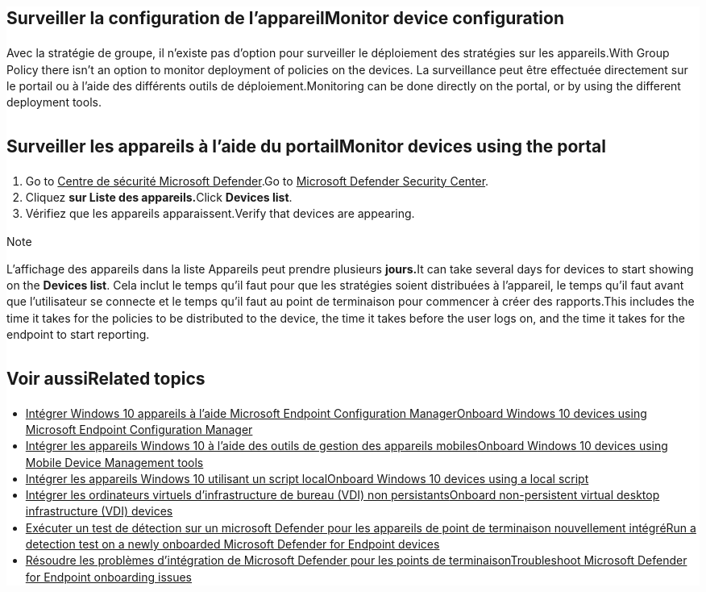 
## <a name="monitor-device-configuration"></a><span data-ttu-id="362a8-225">Surveiller la configuration de l’appareil</span><span class="sxs-lookup"><span data-stu-id="362a8-225">Monitor device configuration</span></span>
<span data-ttu-id="362a8-226">Avec la stratégie de groupe, il n’existe pas d’option pour surveiller le déploiement des stratégies sur les appareils.</span><span class="sxs-lookup"><span data-stu-id="362a8-226">With Group Policy there isn’t an option to monitor deployment of policies on the devices.</span></span> <span data-ttu-id="362a8-227">La surveillance peut être effectuée directement sur le portail ou à l’aide des différents outils de déploiement.</span><span class="sxs-lookup"><span data-stu-id="362a8-227">Monitoring can be done directly on the portal, or by using the different deployment tools.</span></span>

## <a name="monitor-devices-using-the-portal"></a><span data-ttu-id="362a8-228">Surveiller les appareils à l’aide du portail</span><span class="sxs-lookup"><span data-stu-id="362a8-228">Monitor devices using the portal</span></span>
1. <span data-ttu-id="362a8-229">Go to [Centre de sécurité Microsoft Defender](https://securitycenter.windows.com/).</span><span class="sxs-lookup"><span data-stu-id="362a8-229">Go to [Microsoft Defender Security Center](https://securitycenter.windows.com/).</span></span>
2. <span data-ttu-id="362a8-230">Cliquez **sur Liste des appareils.**</span><span class="sxs-lookup"><span data-stu-id="362a8-230">Click **Devices list**.</span></span>
3. <span data-ttu-id="362a8-231">Vérifiez que les appareils apparaissent.</span><span class="sxs-lookup"><span data-stu-id="362a8-231">Verify that devices are appearing.</span></span>

> [!NOTE]
> <span data-ttu-id="362a8-232">L’affichage des appareils dans la liste Appareils peut prendre plusieurs **jours.**</span><span class="sxs-lookup"><span data-stu-id="362a8-232">It can take several days for devices to start showing on the **Devices list**.</span></span> <span data-ttu-id="362a8-233">Cela inclut le temps qu’il faut pour que les stratégies soient distribuées à l’appareil, le temps qu’il faut avant que l’utilisateur se connecte et le temps qu’il faut au point de terminaison pour commencer à créer des rapports.</span><span class="sxs-lookup"><span data-stu-id="362a8-233">This includes the time it takes for the policies to be distributed to the device, the time it takes before the user logs on, and the time it takes for the endpoint to start reporting.</span></span>


## <a name="related-topics"></a><span data-ttu-id="362a8-234">Voir aussi</span><span class="sxs-lookup"><span data-stu-id="362a8-234">Related topics</span></span>
- [<span data-ttu-id="362a8-235">Intégrer Windows 10 appareils à l’aide Microsoft Endpoint Configuration Manager</span><span class="sxs-lookup"><span data-stu-id="362a8-235">Onboard Windows 10 devices using Microsoft Endpoint Configuration Manager</span></span>](configure-endpoints-sccm.md)
- [<span data-ttu-id="362a8-236">Intégrer les appareils Windows 10 à l’aide des outils de gestion des appareils mobiles</span><span class="sxs-lookup"><span data-stu-id="362a8-236">Onboard Windows 10 devices using Mobile Device Management tools</span></span>](configure-endpoints-mdm.md)
- [<span data-ttu-id="362a8-237">Intégrer les appareils Windows 10 utilisant un script local</span><span class="sxs-lookup"><span data-stu-id="362a8-237">Onboard Windows 10 devices using a local script</span></span>](configure-endpoints-script.md)
- [<span data-ttu-id="362a8-238">Intégrer les ordinateurs virtuels d’infrastructure de bureau (VDI) non persistants</span><span class="sxs-lookup"><span data-stu-id="362a8-238">Onboard non-persistent virtual desktop infrastructure (VDI) devices</span></span>](configure-endpoints-vdi.md)
- [<span data-ttu-id="362a8-239">Exécuter un test de détection sur un microsoft Defender pour les appareils de point de terminaison nouvellement intégré</span><span class="sxs-lookup"><span data-stu-id="362a8-239">Run a detection test on a newly onboarded Microsoft Defender for Endpoint devices</span></span>](run-detection-test.md)
- [<span data-ttu-id="362a8-240">Résoudre les problèmes d’intégration de Microsoft Defender pour les points de terminaison</span><span class="sxs-lookup"><span data-stu-id="362a8-240">Troubleshoot Microsoft Defender for Endpoint onboarding issues</span></span>](troubleshoot-onboarding.md)
